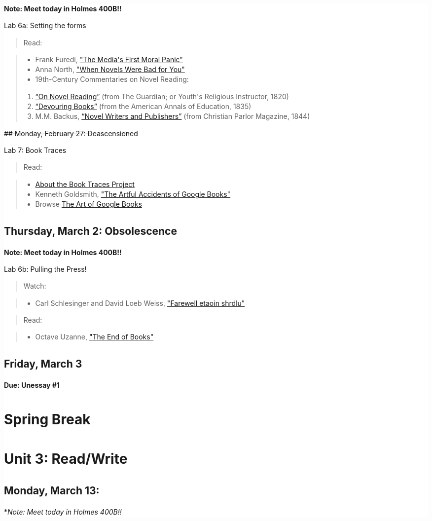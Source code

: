 **Note: Meet today in Holmes 400B!!**

Lab 6a: Setting the forms

> Read:

> + Frank Furedi, ["The Media's First Moral Panic"](http://www.historytoday.com/frank-furedi/media%E2%80%99s-first-moral-panic)
> + Anna North, ["When Novels Were Bad for You"](http://op-talk.blogs.nytimes.com/2014/09/14/when-novels-were-bad-for-you/?_r=0)
> + 19th-Century Commentaries on Novel Reading:
> 1. [“On Novel Reading”](http://www.merrycoz.org/books/NOVELS01.xhtml) (from The Guardian; or Youth's Religious Instructor, 1820)
> 2. [“Devouring Books”](http://www.merrycoz.org/books/DEVOURNG.xhtml) (from the American Annals of Education, 1835)
> 3. M.M. Backus, [“Novel Writers and Publishers”](http://www.merrycoz.org/books/PARLOR.xhtml) (from Christian Parlor Magazine, 1844)

<del datetime="2017-03-03T00:45:42+00:00">## Monday, February 27: Deascensioned

Lab 7: Book Traces

> Read:

> + [About the Book Traces Project](http://www.booktraces.org/about/)
> + Kenneth Goldsmith, ["The Artful Accidents of Google Books"](http://www.newyorker.com/books/page-turner/the-artful-accidents-of-google-books)
> + Browse [The Art of Google Books](http://theartofgooglebooks.tumblr.com/)</del>

## Thursday, March 2: Obsolescence

**Note: Meet today in Holmes 400B!!**

Lab 6b: Pulling the Press!

> Watch:

> + Carl Schlesinger and David Loeb Weiss, ["Farewell etaoin shrdlu"](https://vimeo.com/127605643)

> Read:

> + Octave Uzanne, ["The End of Books"](https://ebooks.adelaide.edu.au/u/uzanne/octave/end/)

## Friday, March 3
**Due: Unessay #1**

# Spring Break

# Unit 3: Read/Write

## Monday, March 13: 

**Note: Meet today in Holmes 400B!!*
